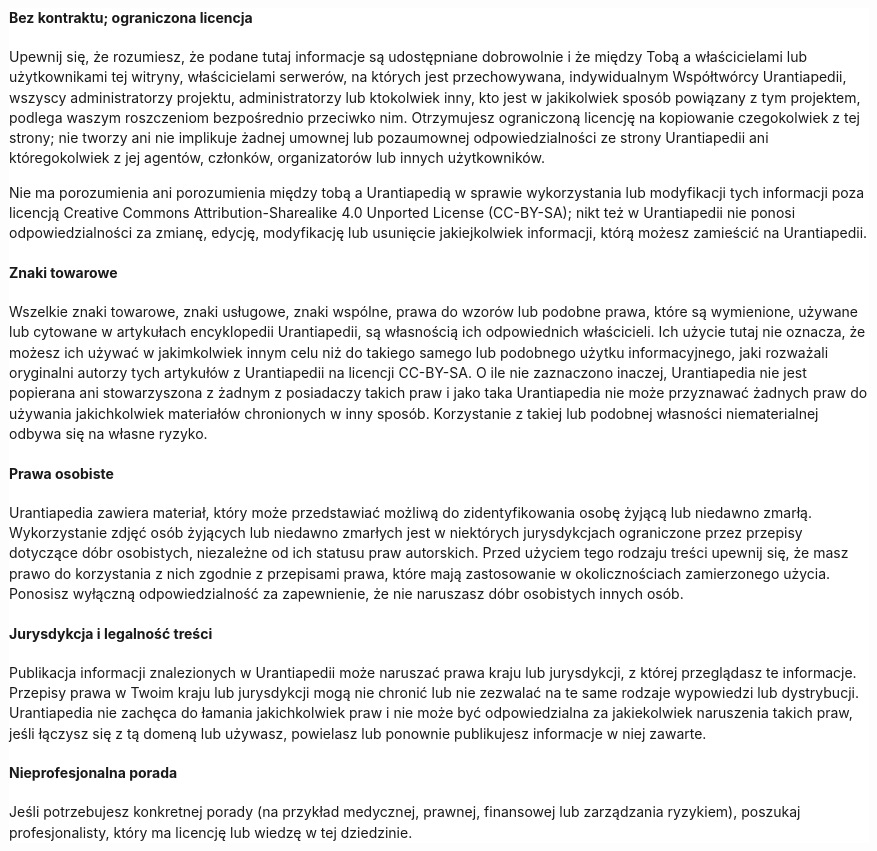 #### Bez kontraktu; ograniczona licencja

Upewnij się, że rozumiesz, że podane tutaj informacje są udostępniane dobrowolnie i że między Tobą a właścicielami lub użytkownikami tej witryny, właścicielami serwerów, na których jest przechowywana, indywidualnym Współtwórcy Urantiapedii, wszyscy administratorzy projektu, administratorzy lub ktokolwiek inny, kto jest w jakikolwiek sposób powiązany z tym projektem, podlega waszym roszczeniom bezpośrednio przeciwko nim. Otrzymujesz ograniczoną licencję na kopiowanie czegokolwiek z tej strony; nie tworzy ani nie implikuje żadnej umownej lub pozaumownej odpowiedzialności ze strony Urantiapedii ani któregokolwiek z jej agentów, członków, organizatorów lub innych użytkowników.

Nie ma porozumienia ani porozumienia między tobą a Urantiapedią w sprawie wykorzystania lub modyfikacji tych informacji poza licencją Creative Commons Attribution-Sharealike 4.0 Unported License (CC-BY-SA); nikt też w Urantiapedii nie ponosi odpowiedzialności za zmianę, edycję, modyfikację lub usunięcie jakiejkolwiek informacji, którą możesz zamieścić na Urantiapedii.

#### Znaki towarowe

Wszelkie znaki towarowe, znaki usługowe, znaki wspólne, prawa do wzorów lub podobne prawa, które są wymienione, używane lub cytowane w artykułach encyklopedii Urantiapedii, są własnością ich odpowiednich właścicieli. Ich użycie tutaj nie oznacza, że ​​możesz ich używać w jakimkolwiek innym celu niż do takiego samego lub podobnego użytku informacyjnego, jaki rozważali oryginalni autorzy tych artykułów z Urantiapedii na licencji CC-BY-SA. O ile nie zaznaczono inaczej, Urantiapedia nie jest popierana ani stowarzyszona z żadnym z posiadaczy takich praw i jako taka Urantiapedia nie może przyznawać żadnych praw do używania jakichkolwiek materiałów chronionych w inny sposób. Korzystanie z takiej lub podobnej własności niematerialnej odbywa się na własne ryzyko.

#### Prawa osobiste

Urantiapedia zawiera materiał, który może przedstawiać możliwą do zidentyfikowania osobę żyjącą lub niedawno zmarłą. Wykorzystanie zdjęć osób żyjących lub niedawno zmarłych jest w niektórych jurysdykcjach ograniczone przez przepisy dotyczące dóbr osobistych, niezależne od ich statusu praw autorskich. Przed użyciem tego rodzaju treści upewnij się, że masz prawo do korzystania z nich zgodnie z przepisami prawa, które mają zastosowanie w okolicznościach zamierzonego użycia. Ponosisz wyłączną odpowiedzialność za zapewnienie, że nie naruszasz dóbr osobistych innych osób.

#### Jurysdykcja i legalność treści

Publikacja informacji znalezionych w Urantiapedii może naruszać prawa kraju lub jurysdykcji, z której przeglądasz te informacje. Przepisy prawa w Twoim kraju lub jurysdykcji mogą nie chronić lub nie zezwalać na te same rodzaje wypowiedzi lub dystrybucji. Urantiapedia nie zachęca do łamania jakichkolwiek praw i nie może być odpowiedzialna za jakiekolwiek naruszenia takich praw, jeśli łączysz się z tą domeną lub używasz, powielasz lub ponownie publikujesz informacje w niej zawarte.

#### Nieprofesjonalna porada

Jeśli potrzebujesz konkretnej porady (na przykład medycznej, prawnej, finansowej lub zarządzania ryzykiem), poszukaj profesjonalisty, który ma licencję lub wiedzę w tej dziedzinie.
